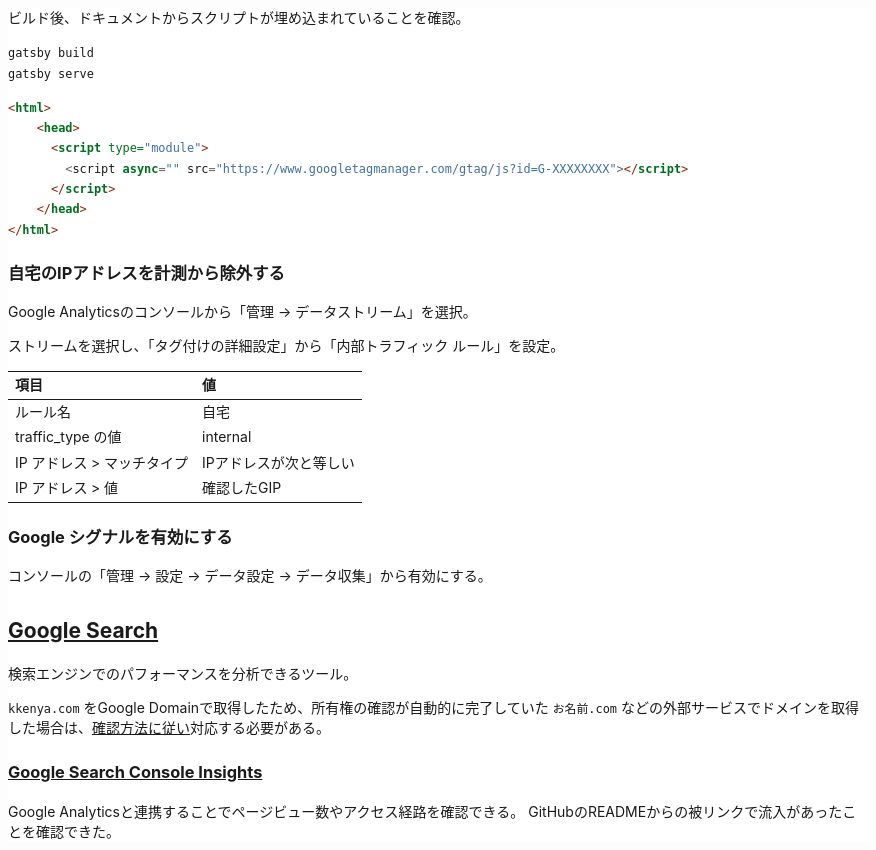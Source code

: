 ビルド後、ドキュメントからスクリプトが埋め込まれていることを確認。

```shell
gatsby build
gatsby serve
```

```html
<html>
    <head>
      <script type="module">
        <script async="" src="https://www.googletagmanager.com/gtag/js?id=G-XXXXXXXX"></script>
      </script>
    </head>
</html>
```

### 自宅のIPアドレスを計測から除外する

Google Analyticsのコンソールから「管理 → データストリーム」を選択。

ストリームを選択し、「タグ付けの詳細設定」から「内部トラフィック ルール」を設定。

|項目|値|
|:--|:--|
|ルール名|自宅|
|traffic_type の値|internal|
|IP アドレス > マッチタイプ|IPアドレスが次と等しい|
|IP アドレス > 値|確認したGIP|

### Google シグナルを有効にする

コンソールの「管理 → 設定 → データ設定 → データ収集」から有効にする。

## [Google Search](https://search.google.com/search-console)

検索エンジンでのパフォーマンスを分析できるツール。

`kkenya.com` をGoogle Domainで取得したため、所有権の確認が自動的に完了していた
`お名前.com` などの外部サービスでドメインを取得した場合は、[確認方法に従い](https://support.google.com/webmasters/answer/9008080?hl=ja#choose_method&zippy=)対応する必要がある。

### [Google Search Console Insights](https://search.google.com/search-console/insights/)

Google Analyticsと連携することでページビュー数やアクセス経路を確認できる。
GitHubのREADMEからの被リンクで流入があったことを確認できた。
